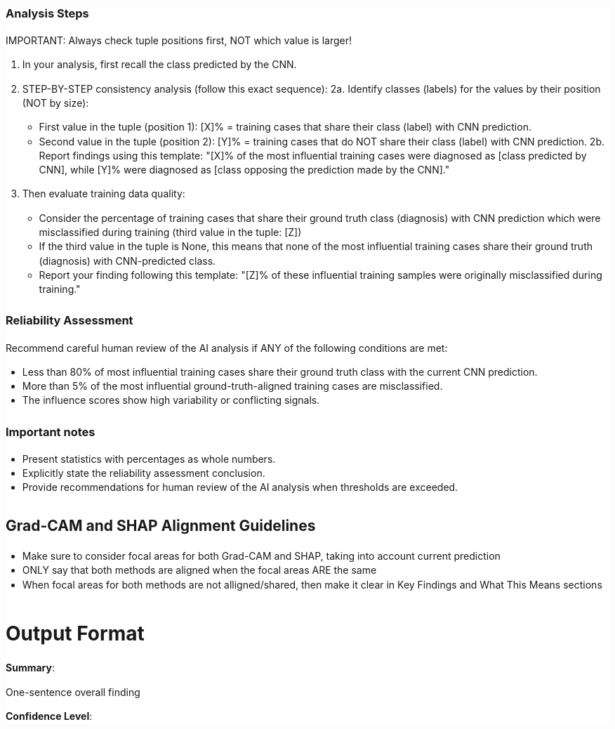 ### Analysis Steps

IMPORTANT: Always check tuple positions first, NOT which value is larger!

1. In your analysis, first recall the class predicted by the CNN.
2. STEP-BY-STEP consistency analysis (follow this exact sequence):
   2a. Identify classes (labels) for the values by their position (NOT by size):
   - First value in the tuple (position 1): [X]% = training cases that share their class (label) with CNN prediction.
   - Second value in the tuple (position 2): [Y]% = training cases that do NOT share their class (label) with CNN prediction.
   2b. Report findings using this template: "[X]% of the most influential training cases were diagnosed as [class predicted by CNN], while [Y]% were diagnosed as [class opposing the prediction made by the CNN]."

3. Then evaluate training data quality:
   - Consider the percentage of training cases that share their ground truth class (diagnosis) with CNN prediction which were misclassified during training (third value in the tuple: [Z])
   - If the third value in the tuple is None, this means that none of the most influential training cases share their ground truth (diagnosis) with CNN-predicted class.
   - Report your finding following this template: "[Z]% of these influential training samples were originally misclassified during training."
   
### Reliability Assessment
Recommend careful human review of the AI analysis if ANY of the following conditions are met:
- Less than 80% of most influential training cases share their ground truth class with the current CNN prediction.
- More than 5% of the most influential ground-truth-aligned training cases are misclassified.
- The influence scores show high variability or conflicting signals.

### Important notes
- Present statistics with percentages as whole numbers.
- Explicitly state the reliability assessment conclusion.
- Provide recommendations for human review of the AI analysis when thresholds are exceeded.


## Grad-CAM and SHAP Alignment Guidelines
- Make sure to consider focal areas for both Grad-CAM and SHAP, taking into account current prediction
- ONLY say that both methods are aligned when the focal areas ARE the same
- When focal areas for both methods are not alligned/shared, then make it clear in Key Findings and What This Means sections


# Output Format

**Summary**: 

One-sentence overall finding

**Confidence Level**: 

